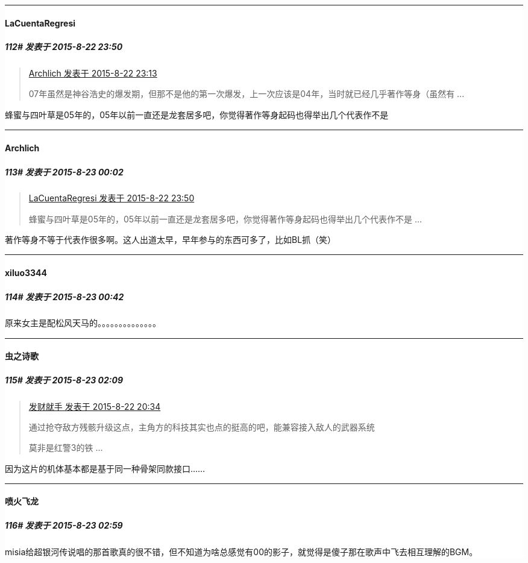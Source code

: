 
-----

####  LaCuentaRegresi  
##### 112#       发表于 2015-8-22 23:50


<blockquote><a href="httphttps://bbs.saraba1st.com/2b/forum.php?mod=redirect&amp;goto=findpost&amp;pid=29937965&amp;ptid=1148153" target="_blank">Archlich 发表于 2015-8-22 23:13</a>

07年虽然是神谷浩史的爆发期，但那不是他的第一次爆发，上一次应该是04年，当时就已经几乎著作等身（虽然有 ...</blockquote>
蜂蜜与四叶草是05年的，05年以前一直还是龙套居多吧，你觉得著作等身起码也得举出几个代表作不是


-----

####  Archlich  
##### 113#       发表于 2015-8-23 00:02


<blockquote><a href="httphttps://bbs.saraba1st.com/2b/forum.php?mod=redirect&amp;goto=findpost&amp;pid=29938241&amp;ptid=1148153" target="_blank">LaCuentaRegresi 发表于 2015-8-22 23:50</a>

蜂蜜与四叶草是05年的，05年以前一直还是龙套居多吧，你觉得著作等身起码也得举出几个代表作不是 ...</blockquote>
著作等身不等于代表作很多啊。这人出道太早，早年参与的东西可多了，比如BL抓（笑）


-----

####  xiluo3344  
##### 114#       发表于 2015-8-23 00:42


原来女主是配松风天马的。。。。。。。。。。。。。。


-----

####  虫之诗歌  
##### 115#       发表于 2015-8-23 02:09


<blockquote><a href="httphttps://bbs.saraba1st.com/2b/forum.php?mod=redirect&amp;goto=findpost&amp;pid=29936669&amp;ptid=1148153" target="_blank">发财就手 发表于 2015-8-22 20:34</a>

通过抢夺敌方残骸升级这点，主角方的科技其实也点的挺高的吧，能兼容接入敌人的武器系统


莫非是红警3的铁 ...</blockquote>
因为这片的机体基本都是基于同一种骨架同款接口……


-----

####  喷火飞龙  
##### 116#       发表于 2015-8-23 02:59


misia给超银河传说唱的那首歌真的很不错，但不知道为啥总感觉有00的影子，就觉得是傻子那在歌声中飞去相互理解的BGM。
